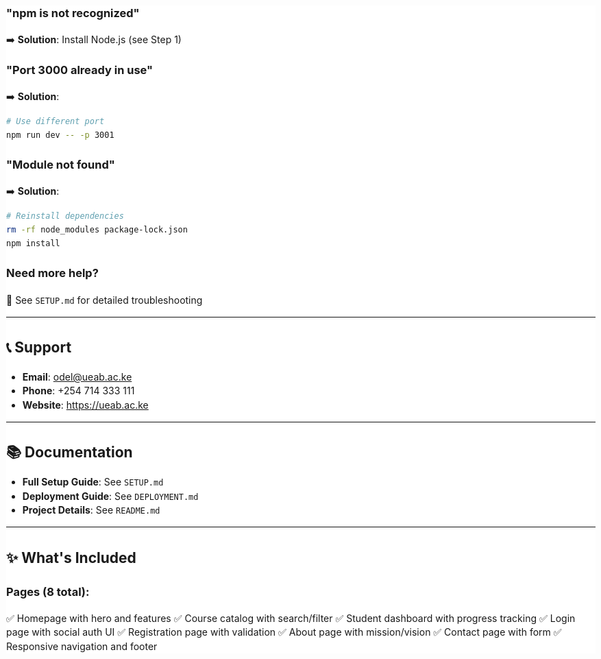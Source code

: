 ### "npm is not recognized"
➡️ **Solution**: Install Node.js (see Step 1)

### "Port 3000 already in use"
➡️ **Solution**: 
```bash
# Use different port
npm run dev -- -p 3001
```

### "Module not found"
➡️ **Solution**:
```bash
# Reinstall dependencies
rm -rf node_modules package-lock.json
npm install
```

### Need more help?
📖 See `SETUP.md` for detailed troubleshooting

---

## 📞 Support

- **Email**: odel@ueab.ac.ke
- **Phone**: +254 714 333 111
- **Website**: https://ueab.ac.ke

---

## 📚 Documentation

- **Full Setup Guide**: See `SETUP.md`
- **Deployment Guide**: See `DEPLOYMENT.md`
- **Project Details**: See `README.md`

---

## ✨ What's Included

### Pages (8 total):
✅ Homepage with hero and features
✅ Course catalog with search/filter
✅ Student dashboard with progress tracking
✅ Login page with social auth UI
✅ Registration page with validation
✅ About page with mission/vision
✅ Contact page with form
✅ Responsive navigation and footer
